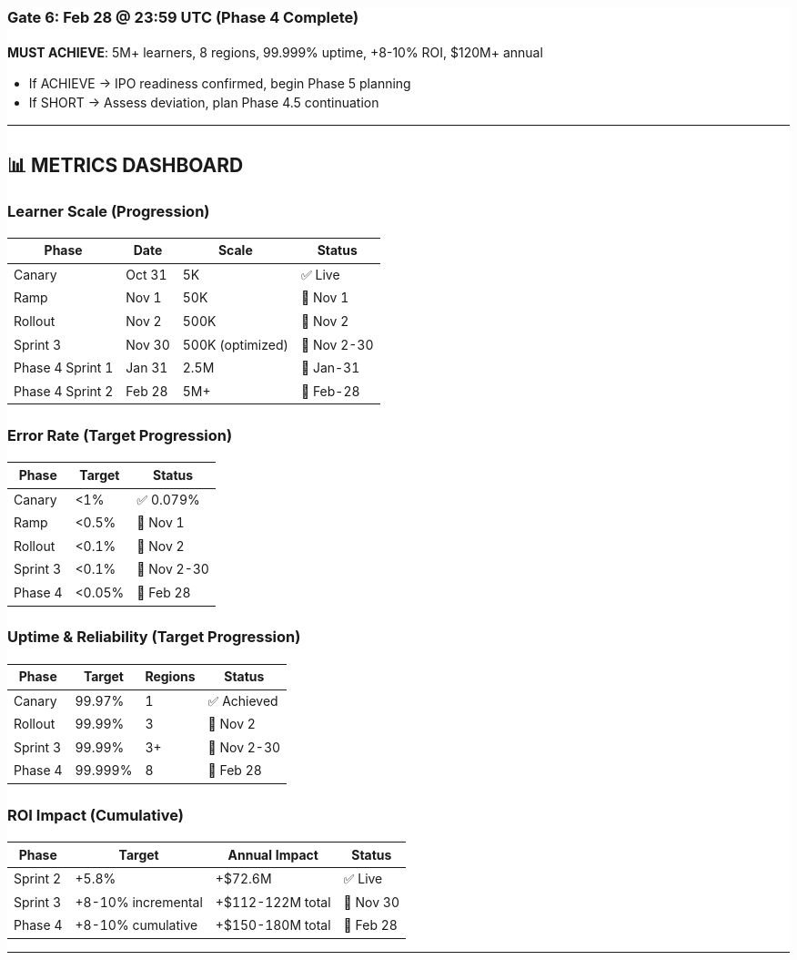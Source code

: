 ### Gate 6: Feb 28 @ 23:59 UTC (Phase 4 Complete)
**MUST ACHIEVE**: 5M+ learners, 8 regions, 99.999% uptime, +8-10% ROI, $120M+ annual
- If ACHIEVE → IPO readiness confirmed, begin Phase 5 planning
- If SHORT → Assess deviation, plan Phase 4.5 continuation

---

## 📊 METRICS DASHBOARD

### Learner Scale (Progression)
| Phase | Date | Scale | Status |
|-------|------|-------|--------|
| Canary | Oct 31 | 5K | ✅ Live |
| Ramp | Nov 1 | 50K | 📅 Nov 1 |
| Rollout | Nov 2 | 500K | 📅 Nov 2 |
| Sprint 3 | Nov 30 | 500K (optimized) | 📅 Nov 2-30 |
| Phase 4 Sprint 1 | Jan 31 | 2.5M | 📅 Jan-31 |
| Phase 4 Sprint 2 | Feb 28 | 5M+ | 📅 Feb-28 |

### Error Rate (Target Progression)
| Phase | Target | Status |
|-------|--------|--------|
| Canary | <1% | ✅ 0.079% |
| Ramp | <0.5% | 📅 Nov 1 |
| Rollout | <0.1% | 📅 Nov 2 |
| Sprint 3 | <0.1% | 📅 Nov 2-30 |
| Phase 4 | <0.05% | 📅 Feb 28 |

### Uptime & Reliability (Target Progression)
| Phase | Target | Regions | Status |
|-------|--------|---------|--------|
| Canary | 99.97% | 1 | ✅ Achieved |
| Rollout | 99.99% | 3 | 📅 Nov 2 |
| Sprint 3 | 99.99% | 3+ | 📅 Nov 2-30 |
| Phase 4 | 99.999% | 8 | 📅 Feb 28 |

### ROI Impact (Cumulative)
| Phase | Target | Annual Impact | Status |
|-------|--------|---------------|--------|
| Sprint 2 | +5.8% | +$72.6M | ✅ Live |
| Sprint 3 | +8-10% incremental | +$112-122M total | 📅 Nov 30 |
| Phase 4 | +8-10% cumulative | +$150-180M total | 📅 Feb 28 |

---